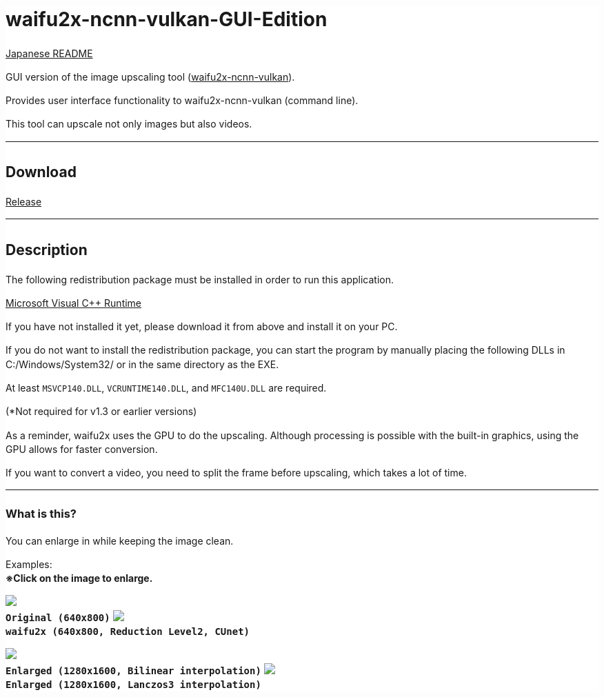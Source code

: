 # waifu2x-ncnn-vulkan-GUI-Edition

[Japanese README](https://github.com/XyLe-GBP/waifu2x-ncnn-vulkan-GUI-Edition/blob/master/README.md)

GUI version of the image upscaling tool ([waifu2x-ncnn-vulkan](https://github.com/nihui/waifu2x-ncnn-vulkan)).
<p>Provides user interface functionality to waifu2x-ncnn-vulkan (command line). </p>
<p>This tool can upscale not only images but also videos. </p>

---

## Download

[Release](https://github.com/XyLe-GBP/waifu2x-ncnn-vulkan-GUI/releases)

---

## Description

The following redistribution package must be installed in order to run this application.

[Microsoft Visual C++ Runtime](https://aka.ms/vs/16/release/VC_redist.x64.exe)

If you have not installed it yet, please download it from above and install it on your PC.

If you do not want to install the redistribution package, you can start the program by manually placing the following DLLs in C:/Windows/System32/ or in the same directory as the EXE.

At least <code>MSVCP140.DLL</code>, <code>VCRUNTIME140.DLL</code>, and <code>MFC140U.DLL</code> are required.

(*Not required for v1.3 or earlier versions)

As a reminder, waifu2x uses the GPU to do the upscaling. Although processing is possible with the built-in graphics, using the GPU allows for faster conversion.

If you want to convert a video, you need to split the frame before upscaling, which takes a lot of time.

---

### What is this?

You can enlarge in while keeping the image clean.

Examples:  
**※Click on the image to enlarge.**  

<kbd><img src="https://user-images.githubusercontent.com/59692068/124342813-b6824200-dc01-11eb-9603-7e5127ef55af.jpg" width="350"><br>**Original (640x800)**</kbd>
<kbd><img src="https://user-images.githubusercontent.com/59692068/124342863-2395d780-dc02-11eb-94e7-05e4ba0f8b6a.png" width="350"><br>**waifu2x (640x800, Reduction Level2, CUnet)**</kbd>

<kbd><img src="https://user-images.githubusercontent.com/59692068/124342967-fa297b80-dc02-11eb-845f-90fb6236dd82.png" width="350"><br>**Enlarged (1280x1600, Bilinear interpolation)**</kbd>
<kbd><img src="https://user-images.githubusercontent.com/59692068/124342972-0ca3b500-dc03-11eb-8ac5-ba8cf4b21ca6.png" width="350"><br>**Enlarged (1280x1600, Lanczos3 interpolation)**</kbd>

